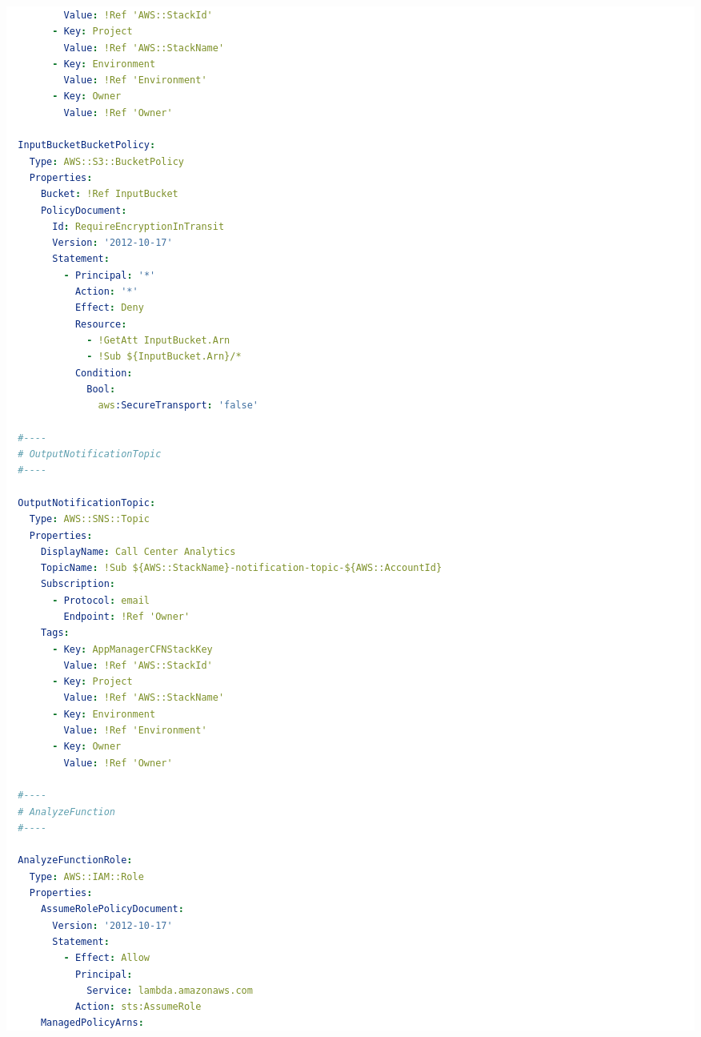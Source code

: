 ```yaml
          Value: !Ref 'AWS::StackId'
        - Key: Project
          Value: !Ref 'AWS::StackName'
        - Key: Environment
          Value: !Ref 'Environment'
        - Key: Owner
          Value: !Ref 'Owner'

  InputBucketBucketPolicy:
    Type: AWS::S3::BucketPolicy
    Properties:
      Bucket: !Ref InputBucket
      PolicyDocument:
        Id: RequireEncryptionInTransit
        Version: '2012-10-17'
        Statement:
          - Principal: '*'
            Action: '*'
            Effect: Deny
            Resource:
              - !GetAtt InputBucket.Arn
              - !Sub ${InputBucket.Arn}/*
            Condition:
              Bool:
                aws:SecureTransport: 'false'

  #----
  # OutputNotificationTopic
  #----

  OutputNotificationTopic:
    Type: AWS::SNS::Topic
    Properties:
      DisplayName: Call Center Analytics
      TopicName: !Sub ${AWS::StackName}-notification-topic-${AWS::AccountId}
      Subscription:
        - Protocol: email
          Endpoint: !Ref 'Owner'
      Tags:
        - Key: AppManagerCFNStackKey
          Value: !Ref 'AWS::StackId'
        - Key: Project
          Value: !Ref 'AWS::StackName'
        - Key: Environment
          Value: !Ref 'Environment'
        - Key: Owner
          Value: !Ref 'Owner'

  #----
  # AnalyzeFunction
  #----

  AnalyzeFunctionRole:
    Type: AWS::IAM::Role
    Properties:
      AssumeRolePolicyDocument:
        Version: '2012-10-17'
        Statement:
          - Effect: Allow
            Principal:
              Service: lambda.amazonaws.com
            Action: sts:AssumeRole
      ManagedPolicyArns:
```